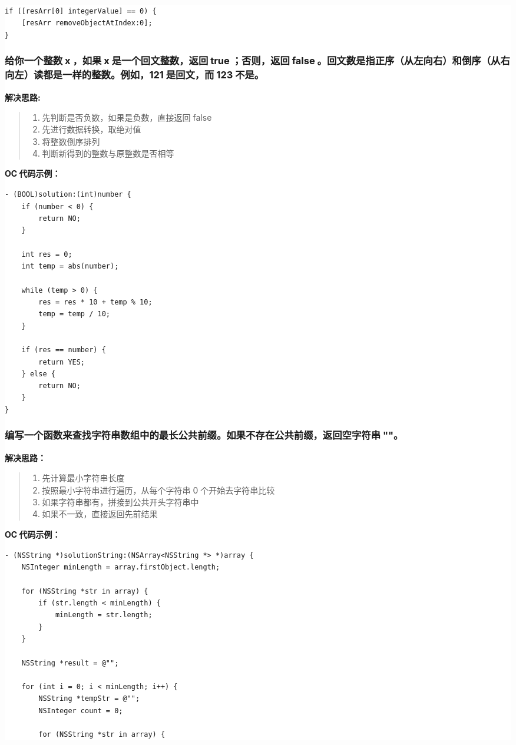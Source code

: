 ```objc
if ([resArr[0] integerValue] == 0) {
    [resArr removeObjectAtIndex:0];
}
```

### 给你一个整数 x ，如果 x 是一个回文整数，返回 true ；否则，返回 false 。回文数是指正序（从左向右）和倒序（从右向左）读都是一样的整数。例如，121 是回文，而 123 不是。

**解决思路:**

> 1. 先判断是否负数，如果是负数，直接返回 false
> 2. 先进行数据转换，取绝对值
> 3. 将整数倒序排列
> 4. 判断新得到的整数与原整数是否相等

**OC  代码示例：**

```objc
- (BOOL)solution:(int)number {
    if (number < 0) {
        return NO;
    }
    
    int res = 0;
    int temp = abs(number);
    
    while (temp > 0) {
        res = res * 10 + temp % 10;
        temp = temp / 10;
    }
    
    if (res == number) {
        return YES;
    } else {
        return NO;
    }
}
```

### 编写一个函数来查找字符串数组中的最长公共前缀。如果不存在公共前缀，返回空字符串 ""。

**解决思路：**

> 1. 先计算最小字符串长度
> 2. 按照最小字符串进行遍历，从每个字符串 0 个开始去字符串比较
> 3. 如果字符串都有，拼接到公共开头字符串中
> 4. 如果不一致，直接返回先前结果

**OC 代码示例：**

```objc
- (NSString *)solutionString:(NSArray<NSString *> *)array {
    NSInteger minLength = array.firstObject.length;
    
    for (NSString *str in array) {
        if (str.length < minLength) {
            minLength = str.length;
        }
    }
    
    NSString *result = @"";
    
    for (int i = 0; i < minLength; i++) {
        NSString *tempStr = @"";
        NSInteger count = 0;
        
        for (NSString *str in array) {
```